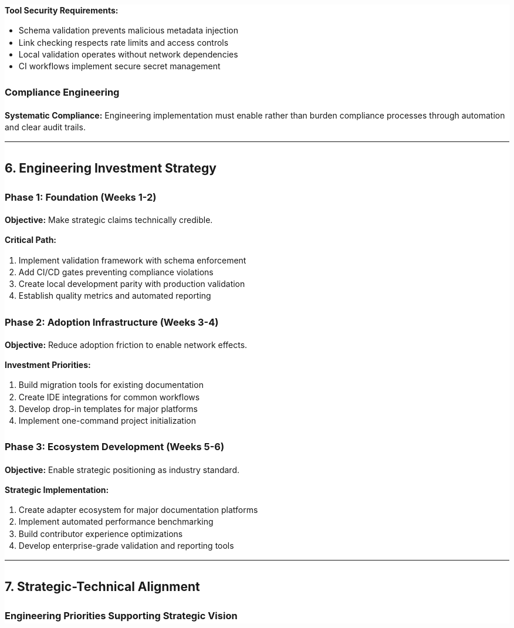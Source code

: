 **Tool Security Requirements:**

- Schema validation prevents malicious metadata injection
- Link checking respects rate limits and access controls
- Local validation operates without network dependencies
- CI workflows implement secure secret management

### **Compliance Engineering**

**Systematic Compliance:** Engineering implementation must enable rather than burden compliance processes through automation and clear audit trails.

---

## **6. Engineering Investment Strategy**

### **Phase 1: Foundation (Weeks 1-2)**

**Objective:** Make strategic claims technically credible.

**Critical Path:**

1. Implement validation framework with schema enforcement
2. Add CI/CD gates preventing compliance violations
3. Create local development parity with production validation
4. Establish quality metrics and automated reporting

### **Phase 2: Adoption Infrastructure (Weeks 3-4)**

**Objective:** Reduce adoption friction to enable network effects.

**Investment Priorities:**

1. Build migration tools for existing documentation
2. Create IDE integrations for common workflows
3. Develop drop-in templates for major platforms
4. Implement one-command project initialization

### **Phase 3: Ecosystem Development (Weeks 5-6)**

**Objective:** Enable strategic positioning as industry standard.

**Strategic Implementation:**

1. Create adapter ecosystem for major documentation platforms
2. Implement automated performance benchmarking
3. Build contributor experience optimizations
4. Develop enterprise-grade validation and reporting tools

---

## **7. Strategic-Technical Alignment**

### **Engineering Priorities Supporting Strategic Vision**
